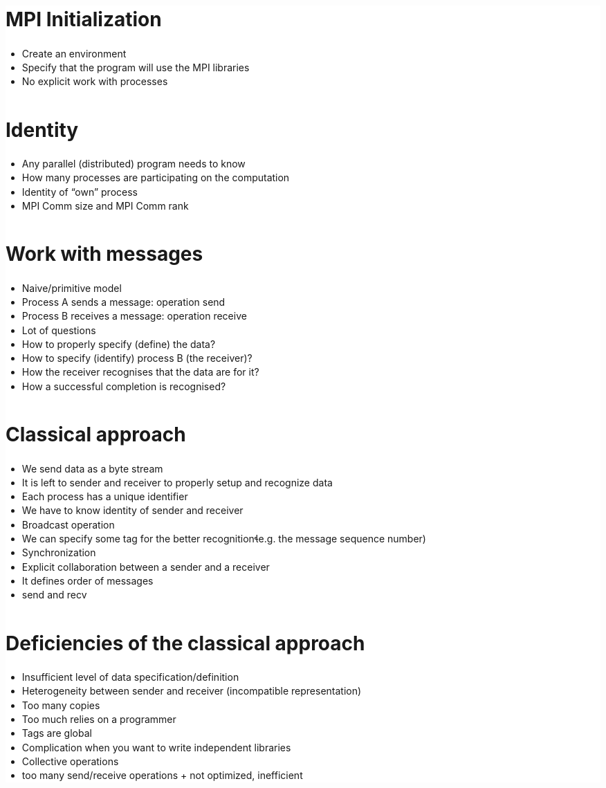 # MPI Initialization
- Create an environment
- Specify that the program will use the MPI libraries
- No explicit work with processes

# Identity
- Any parallel (distributed) program needs to know
 - How many processes are participating on the computation
 - Identity of “own” process
- MPI Comm size and MPI Comm rank 

# Work with messages

- Naive/primitive model
 - Process A sends a message: operation send
 - Process B receives a message: operation receive
- Lot of questions
 - How to properly specify (define) the data?
 - How to specify (identify) process B (the receiver)?
 - How the receiver recognises that the data are for it?
 - How a successful completion is recognised?

# Classical approach

- We send data as a byte stream
 - It is left to sender and receiver to properly setup and recognize data
- Each process has a unique identifier
 - We have to know identity of sender and receiver 
 - Broadcast operation
- We can specify some tag for the better recognitione.g. the message sequence number)
- Synchronization
 - Explicit collaboration between a sender and a receiver
 - It defines order of messages
- send and recv

# Deficiencies of the classical approach

- Insufficient level of data specification/definition
 - Heterogeneity between sender and receiver (incompatible representation)
 - Too many copies
 - Too much relies on a programmer
- Tags are global
 - Complication when you want to write independent libraries
- Collective operations
 - too many send/receive operations + not optimized, inefficient 

